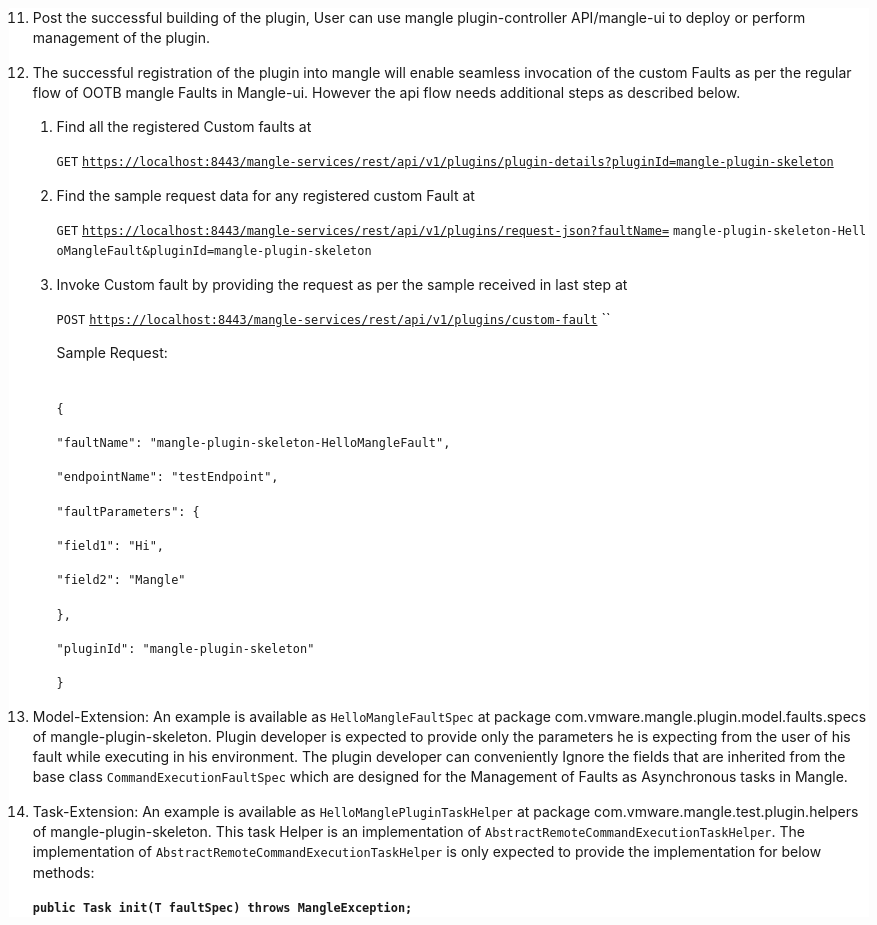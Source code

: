 11. Post the successful building of the plugin, User can use mangle plugin-controller API/mangle-ui to deploy or perform management of the plugin.&#x20;


12. The successful registration of the plugin into mangle will enable seamless invocation of the custom Faults as per the regular flow of OOTB mangle Faults in Mangle-ui. However the api flow needs additional steps as described below.&#x20;

    1.  Find all the registered Custom faults at&#x20;

        `GET` [`https://localhost:8443/mangle-services/rest/api/v1/plugins/plugin-details?pluginId=mangle-plugin-skeleton`](https://localhost:8443/mangle-services/rest/api/v1/plugins/plugin-details?pluginId=mangle-plugin-skeleton)
    2.  Find the sample request data for any registered custom Fault at&#x20;

        `GET` [`https://localhost:8443/mangle-services/rest/api/v1/plugins/request-json?faultName=`](https://localhost:8443/mangle-services/rest/api/v1/plugins/request-json?faultName=) `mangle-plugin-skeleton-HelloMangleFault&pluginId=mangle-plugin-skeleton`&#x20;
    3.  Invoke Custom fault by providing the request as per the sample received in last step at&#x20;

        `POST` [`https://localhost:8443/mangle-services/rest/api/v1/plugins/custom-fault`](https://localhost:8443/mangle-services/rest/api/v1/plugins/custom-fault) ``&#x20;

        Sample Request:&#x20;


        \
        `{`

        &#x20; `"faultName": "mangle-plugin-skeleton-HelloMangleFault",`

        &#x20; `"endpointName": "testEndpoint",`

        &#x20; `"faultParameters": {`

        &#x20;   `"field1": "Hi",`

        &#x20;   `"field2": "Mangle"`

        &#x20; `},`

        &#x20; `"pluginId": "mangle-plugin-skeleton"`

        `}`


13. Model-Extension: An example is available as `HelloMangleFaultSpec` at package com.vmware.mangle.plugin.model.faults.specs of mangle-plugin-skeleton. Plugin developer is expected to provide only the parameters he is expecting from the user of his fault while executing in his environment. The plugin developer can conveniently Ignore the fields that are inherited from the base class `CommandExecutionFaultSpec` which are designed for the Management of Faults as Asynchronous tasks in Mangle.&#x20;


14. Task-Extension: An example is available as `HelloManglePluginTaskHelper` at package com.vmware.mangle.test.plugin.helpers of mangle-plugin-skeleton. This task Helper is an implementation of `AbstractRemoteCommandExecutionTaskHelper`. The implementation of `AbstractRemoteCommandExecutionTaskHelper` is only expected to provide the implementation for below methods:



    **`public Task init(T faultSpec) throws MangleException;`**&#x20;
